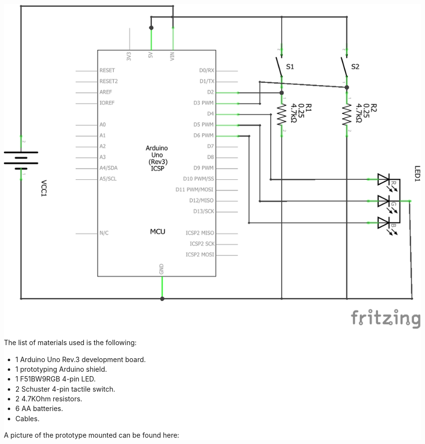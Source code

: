 ![alt text](https://github.com/adrianrejas/bicycle_lamp/blob/master/prototype_schematic.png?raw=true)

The list of materials used is the following:
- 1 Arduino Uno Rev.3 development board.
- 1 prototyping Arduino shield.
- 1 F51BW9RGB 4-pin LED.
- 2 Schuster 4-pin tactile switch.
- 2 4.7KOhm resistors.
- 6 AA batteries.
- Cables.

A picture of the prototype mounted can be found here:
